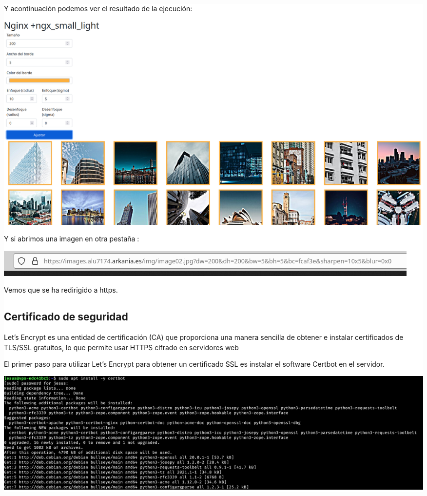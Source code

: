 Y acontinuación podemos ver el resultado de la ejecución:

![...](images/resultado2.png)

Y si abrimos una imagen en otra pestaña :

![...](images/resultado3.png)

Vemos que se ha redirigido a https.



## Certificado de seguridad

Let’s Encrypt es una entidad de certificación (CA) que proporciona una manera sencilla de obtener e instalar certificados de TLS/SSL gratuitos, lo que permite usar HTTPS cifrado en servidores web

El primer paso para utilizar Let’s Encrypt para obtener un certificado SSL es instalar el software Certbot en el servidor.

![...](screenshot/12.png)
